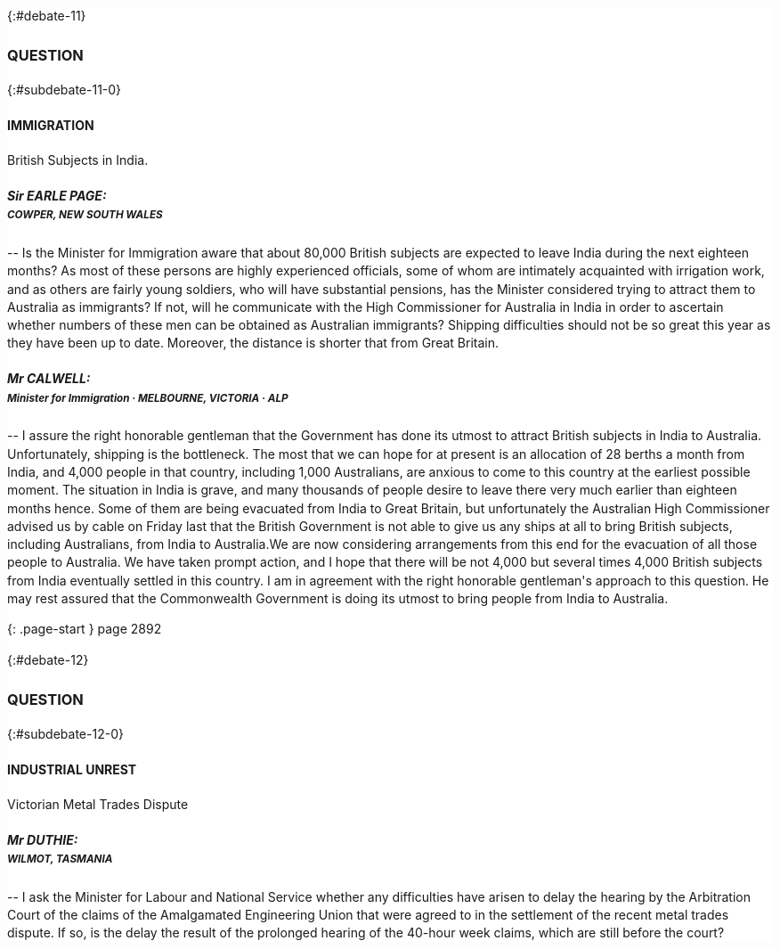 {:#debate-11}
### QUESTION

{:#subdebate-11-0}
#### IMMIGRATION

British Subjects in India. 

##### Sir EARLE PAGE:<br><small class="text-muted">COWPER, NEW SOUTH WALES</small>

-- Is the Minister for Immigration aware that about 80,000 British subjects are expected to leave India during the next eighteen months? As most of these persons are highly experienced officials, some of whom are intimately acquainted with irrigation work, and as others are fairly young soldiers, who will have substantial pensions, has the Minister considered trying to attract them to Australia as immigrants? If not, will he communicate with the High Commissioner for Australia in India in order to ascertain whether numbers of these men can be obtained as Australian immigrants? Shipping difficulties should not be so great this year as they have been up to date. Moreover, the distance is shorter that from Great Britain. 

##### Mr CALWELL:<br><small class="text-muted">Minister for Immigration &middot; MELBOURNE, VICTORIA &middot; ALP</small>

-- I assure the right honorable gentleman that the Government has done its utmost to attract British subjects in India to Australia. Unfortunately, shipping is the bottleneck. The most that we can hope for at present is an allocation of 28 berths a month from India, and 4,000 people in that country, including 1,000 Australians, are anxious to come to this country at the earliest possible moment. The situation in India is grave, and many thousands of people desire to leave there very much earlier than eighteen months hence. Some of them are being evacuated from India to Great Britain, but unfortunately the Australian High Commissioner advised us by cable on Friday last that the British Government is not able to give us any ships at all to bring British subjects, including Australians, from India to Australia.We are now considering arrangements from this end for the evacuation of all those people to Australia. We have taken prompt action, and I hope that there will be not 4,000 but several times 4,000 British subjects from India eventually settled in this country. I am in agreement with the right honorable gentleman's approach to this question. He may rest assured that the Commonwealth Government is doing its utmost to bring people from India to Australia. 

{: .page-start }
page 2892

{:#debate-12}
### QUESTION

{:#subdebate-12-0}
#### INDUSTRIAL UNREST

Victorian Metal Trades Dispute

##### Mr DUTHIE:<br><small class="text-muted">WILMOT, TASMANIA</small>

-- I ask the Minister for Labour and National Service whether any difficulties have arisen to delay the hearing by the Arbitration Court of the claims of the Amalgamated Engineering Union that were agreed to in the settlement of the recent metal trades dispute. If so, is the delay the result of the prolonged hearing of the 40-hour week claims, which are still before the court? 
